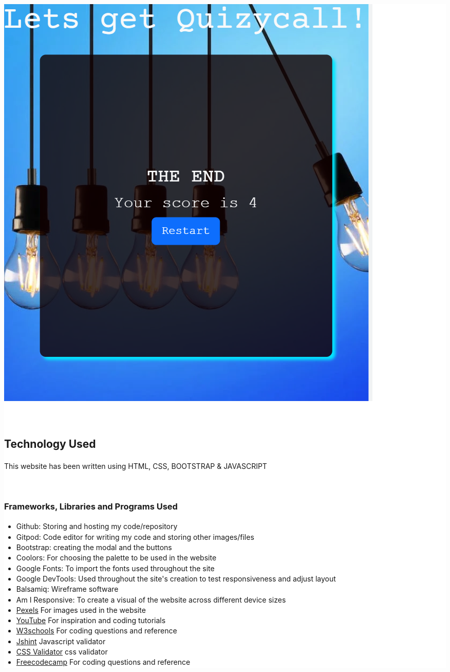 ![Score area](docs/readme-images/end-page.png)

<br>

## Technology Used

This website has been written using HTML, CSS, BOOTSTRAP & JAVASCRIPT

<br>

### Frameworks, Libraries and Programs Used
- Github: Storing and hosting my code/repository
- Gitpod: Code editor for writing my code and storing other images/files
- Bootstrap: creating the modal and the buttons
- Coolors: For choosing the palette to be used in the website
- Google Fonts: To import the fonts used throughout the site
- Google DevTools: Used throughout the site's creation to test responsiveness and adjust layout
- Balsamiq: Wireframe software
- Am I Responsive: To create a visual of the website across different device sizes 
- [Pexels](https://www.pexels.com/) For images used in the website
- [YouTube](https://www.youtube.com/) For inspiration and coding tutorials
- [W3schools](https://www.w3schools.com/) For coding questions and reference
- [Jshint](https://jshint.com/) Javascript validator
- [CSS Validator](https://jigsaw.w3.org/) css validator
- [Freecodecamp](https://www.freecodecamp.org/) For coding questions and reference